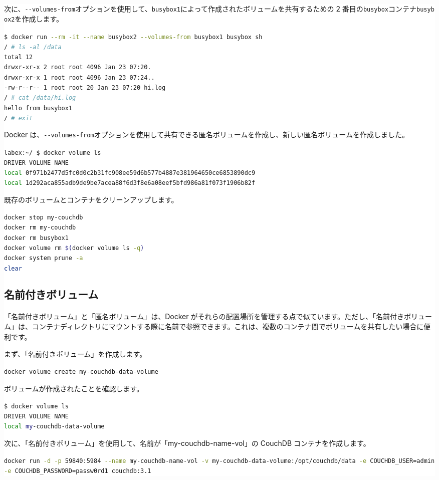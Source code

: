 次に、`--volumes-from`オプションを使用して、`busybox1`によって作成されたボリュームを共有するための 2 番目の`busybox`コンテナ`busybox2`を作成します。

```bash
$ docker run --rm -it --name busybox2 --volumes-from busybox1 busybox sh
/ # ls -al /data
total 12
drwxr-xr-x 2 root root 4096 Jan 23 07:20.
drwxr-xr-x 1 root root 4096 Jan 23 07:24..
-rw-r--r-- 1 root root 20 Jan 23 07:20 hi.log
/ # cat /data/hi.log
hello from busybox1
/ # exit
```

Docker は、`--volumes-from`オプションを使用して共有できる匿名ボリュームを作成し、新しい匿名ボリュームを作成しました。

```bash
labex:~/ $ docker volume ls
DRIVER VOLUME NAME
local 0f971b2477d5fc0d0c2b31fc908ee59d6b577b4887e381964650ce6853890dc9
local 1d292aca855adb9de9be7acea88f6d3f8e6a08eef5bfd986a81f073f1906b82f
```

既存のボリュームとコンテナをクリーンアップします。

```bash
docker stop my-couchdb
docker rm my-couchdb
docker rm busybox1
docker volume rm $(docker volume ls -q)
docker system prune -a
clear
```

## 名前付きボリューム

「名前付きボリューム」と「匿名ボリューム」は、Docker がそれらの配置場所を管理する点で似ています。ただし、「名前付きボリューム」は、コンテナディレクトリにマウントする際に名前で参照できます。これは、複数のコンテナ間でボリュームを共有したい場合に便利です。

まず、「名前付きボリューム」を作成します。

```bash
docker volume create my-couchdb-data-volume
```

ボリュームが作成されたことを確認します。

```bash
$ docker volume ls
DRIVER VOLUME NAME
local my-couchdb-data-volume
```

次に、「名前付きボリューム」を使用して、名前が「my-couchdb-name-vol」の CouchDB コンテナを作成します。

```bash
docker run -d -p 59840:5984 --name my-couchdb-name-vol -v my-couchdb-data-volume:/opt/couchdb/data -e COUCHDB_USER=admin -e COUCHDB_PASSWORD=passw0rd1 couchdb:3.1
```
